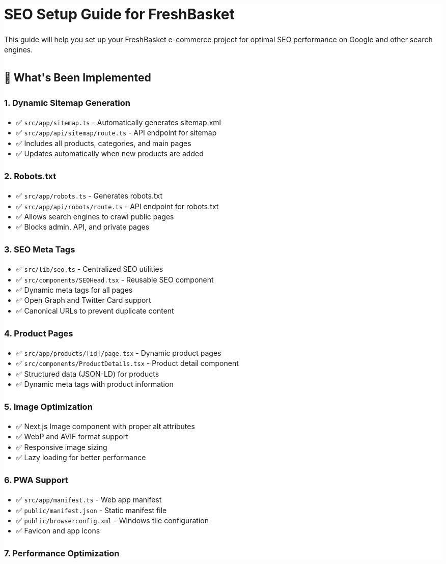 # SEO Setup Guide for FreshBasket

This guide will help you set up your FreshBasket e-commerce project for optimal SEO performance on Google and other search engines.

## 🚀 **What's Been Implemented**

### 1. **Dynamic Sitemap Generation**

- ✅ `src/app/sitemap.ts` - Automatically generates sitemap.xml
- ✅ `src/app/api/sitemap/route.ts` - API endpoint for sitemap
- ✅ Includes all products, categories, and main pages
- ✅ Updates automatically when new products are added

### 2. **Robots.txt**

- ✅ `src/app/robots.ts` - Generates robots.txt
- ✅ `src/app/api/robots/route.ts` - API endpoint for robots.txt
- ✅ Allows search engines to crawl public pages
- ✅ Blocks admin, API, and private pages

### 3. **SEO Meta Tags**

- ✅ `src/lib/seo.ts` - Centralized SEO utilities
- ✅ `src/components/SEOHead.tsx` - Reusable SEO component
- ✅ Dynamic meta tags for all pages
- ✅ Open Graph and Twitter Card support
- ✅ Canonical URLs to prevent duplicate content

### 4. **Product Pages**

- ✅ `src/app/products/[id]/page.tsx` - Dynamic product pages
- ✅ `src/components/ProductDetails.tsx` - Product detail component
- ✅ Structured data (JSON-LD) for products
- ✅ Dynamic meta tags with product information

### 5. **Image Optimization**

- ✅ Next.js Image component with proper alt attributes
- ✅ WebP and AVIF format support
- ✅ Responsive image sizing
- ✅ Lazy loading for better performance

### 6. **PWA Support**

- ✅ `src/app/manifest.ts` - Web app manifest
- ✅ `public/manifest.json` - Static manifest file
- ✅ `public/browserconfig.xml` - Windows tile configuration
- ✅ Favicon and app icons

### 7. **Performance Optimization**
